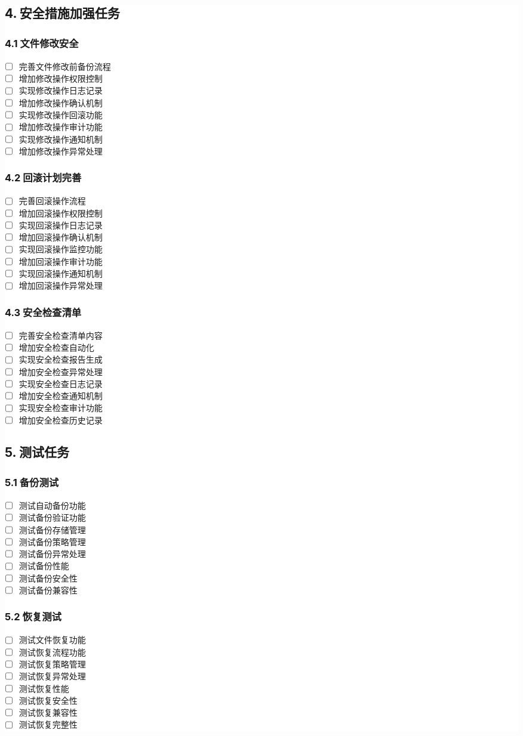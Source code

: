 ## 4. 安全措施加强任务

### 4.1 文件修改安全
- [ ] 完善文件修改前备份流程
- [ ] 增加修改操作权限控制
- [ ] 实现修改操作日志记录
- [ ] 增加修改操作确认机制
- [ ] 实现修改操作回滚功能
- [ ] 增加修改操作审计功能
- [ ] 实现修改操作通知机制
- [ ] 增加修改操作异常处理

### 4.2 回滚计划完善
- [ ] 完善回滚操作流程
- [ ] 增加回滚操作权限控制
- [ ] 实现回滚操作日志记录
- [ ] 增加回滚操作确认机制
- [ ] 实现回滚操作监控功能
- [ ] 增加回滚操作审计功能
- [ ] 实现回滚操作通知机制
- [ ] 增加回滚操作异常处理

### 4.3 安全检查清单
- [ ] 完善安全检查清单内容
- [ ] 增加安全检查自动化
- [ ] 实现安全检查报告生成
- [ ] 增加安全检查异常处理
- [ ] 实现安全检查日志记录
- [ ] 增加安全检查通知机制
- [ ] 实现安全检查审计功能
- [ ] 增加安全检查历史记录

## 5. 测试任务

### 5.1 备份测试
- [ ] 测试自动备份功能
- [ ] 测试备份验证功能
- [ ] 测试备份存储管理
- [ ] 测试备份策略管理
- [ ] 测试备份异常处理
- [ ] 测试备份性能
- [ ] 测试备份安全性
- [ ] 测试备份兼容性

### 5.2 恢复测试
- [ ] 测试文件恢复功能
- [ ] 测试恢复流程功能
- [ ] 测试恢复策略管理
- [ ] 测试恢复异常处理
- [ ] 测试恢复性能
- [ ] 测试恢复安全性
- [ ] 测试恢复兼容性
- [ ] 测试恢复完整性
